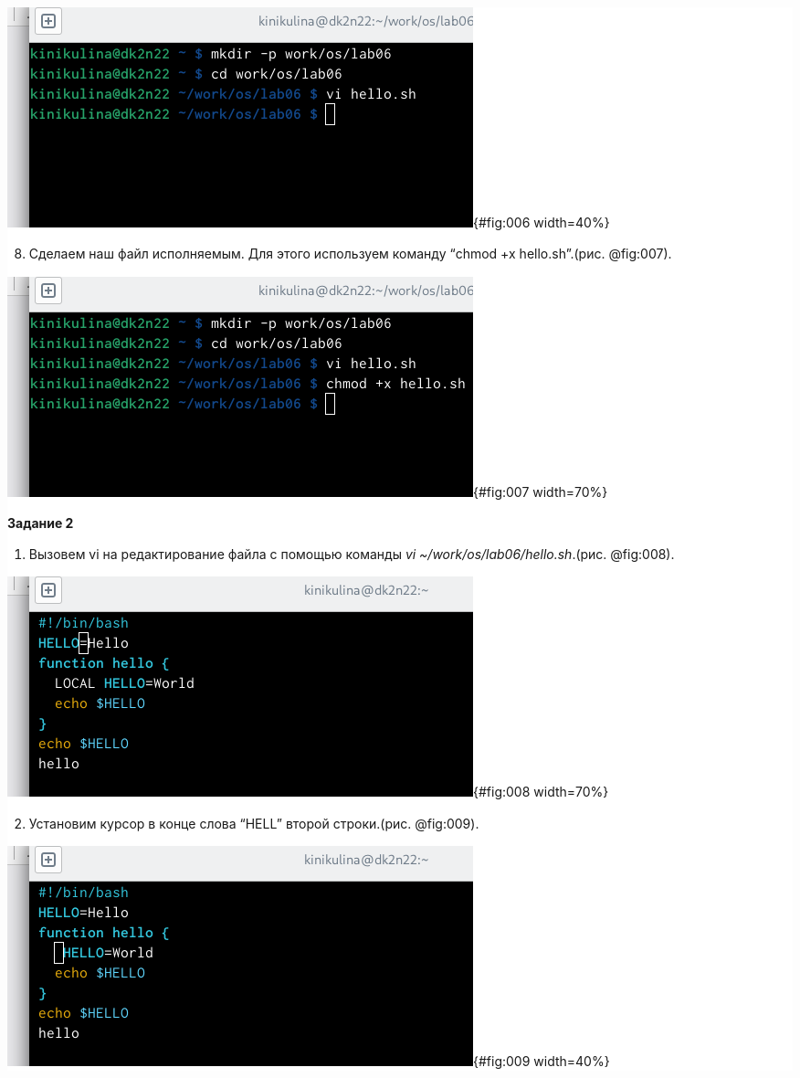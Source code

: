 ![Запись, выход, сохранение](image/6.png){#fig:006 width=40%}

8. Сделаем наш файл исполняемым. Для этого используем команду “chmod +x hello.sh”.(рис. @fig:007).

![Перевод в исполняемый файл](image/7.png){#fig:007 width=70%}

**Задание 2**

1. Вызовем vi на редактирование файла с помощью команды *vi ~/work/os/lab06/hello.sh*.(рис. @fig:008).

![Вызов файла](image/8.png){#fig:008 width=70%}

2. Установим курсор в конце слова “HELL” второй строки.(рис. @fig:009).

![Устанвока курсора](image/9.png){#fig:009 width=40%}